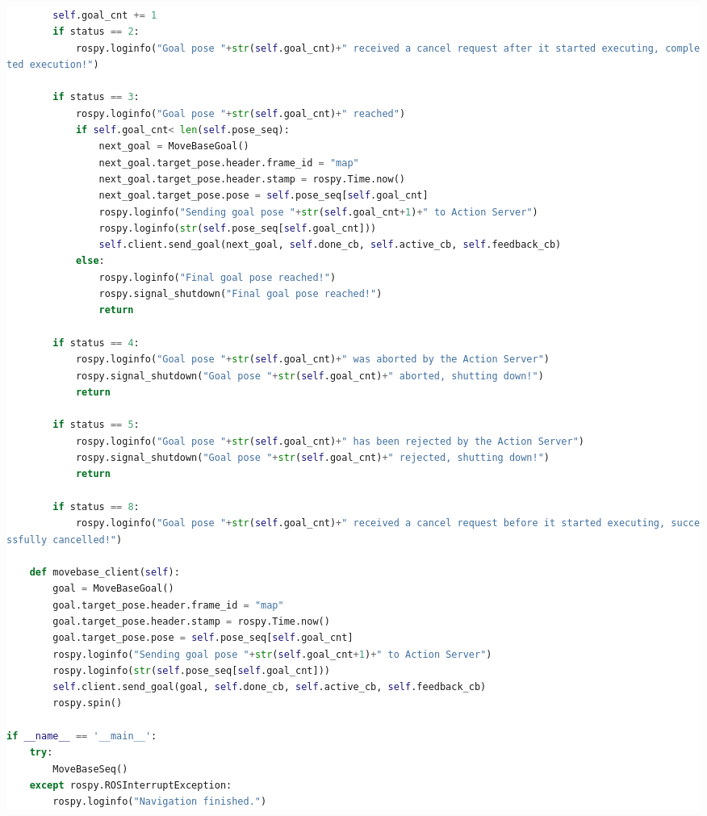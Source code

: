 ```python
        self.goal_cnt += 1
        if status == 2:
            rospy.loginfo("Goal pose "+str(self.goal_cnt)+" received a cancel request after it started executing, completed execution!")

        if status == 3:
            rospy.loginfo("Goal pose "+str(self.goal_cnt)+" reached")
            if self.goal_cnt< len(self.pose_seq):
                next_goal = MoveBaseGoal()
                next_goal.target_pose.header.frame_id = "map"
                next_goal.target_pose.header.stamp = rospy.Time.now()
                next_goal.target_pose.pose = self.pose_seq[self.goal_cnt]
                rospy.loginfo("Sending goal pose "+str(self.goal_cnt+1)+" to Action Server")
                rospy.loginfo(str(self.pose_seq[self.goal_cnt]))
                self.client.send_goal(next_goal, self.done_cb, self.active_cb, self.feedback_cb)
            else:
                rospy.loginfo("Final goal pose reached!")
                rospy.signal_shutdown("Final goal pose reached!")
                return

        if status == 4:
            rospy.loginfo("Goal pose "+str(self.goal_cnt)+" was aborted by the Action Server")
            rospy.signal_shutdown("Goal pose "+str(self.goal_cnt)+" aborted, shutting down!")
            return

        if status == 5:
            rospy.loginfo("Goal pose "+str(self.goal_cnt)+" has been rejected by the Action Server")
            rospy.signal_shutdown("Goal pose "+str(self.goal_cnt)+" rejected, shutting down!")
            return

        if status == 8:
            rospy.loginfo("Goal pose "+str(self.goal_cnt)+" received a cancel request before it started executing, successfully cancelled!")

    def movebase_client(self):
        goal = MoveBaseGoal()
        goal.target_pose.header.frame_id = "map"
        goal.target_pose.header.stamp = rospy.Time.now()
        goal.target_pose.pose = self.pose_seq[self.goal_cnt]
        rospy.loginfo("Sending goal pose "+str(self.goal_cnt+1)+" to Action Server")
        rospy.loginfo(str(self.pose_seq[self.goal_cnt]))
        self.client.send_goal(goal, self.done_cb, self.active_cb, self.feedback_cb)
        rospy.spin()

if __name__ == '__main__':
    try:
        MoveBaseSeq()
    except rospy.ROSInterruptException:
        rospy.loginfo("Navigation finished.")

```
